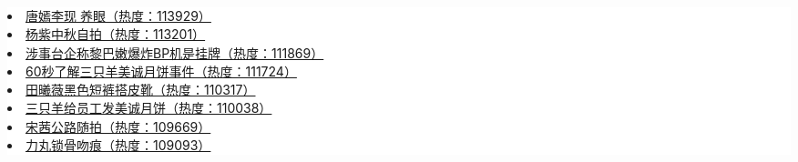 <li>
<a href="https://s.weibo.com/weibo?q=%23%E5%94%90%E5%AB%A3%E6%9D%8E%E7%8E%B0%20%E5%85%BB%E7%9C%BC%23" target="weibo">
唐嫣李现 养眼（热度：113929）
</a>
</li>

<li>
<a href="https://s.weibo.com/weibo?q=%23%E6%9D%A8%E7%B4%AB%E4%B8%AD%E7%A7%8B%E8%87%AA%E6%8B%8D%23" target="weibo">
杨紫中秋自拍（热度：113201）
</a>
</li>

<li>
<a href="https://s.weibo.com/weibo?q=%23%E6%B6%89%E4%BA%8B%E5%8F%B0%E4%BC%81%E7%A7%B0%E9%BB%8E%E5%B7%B4%E5%AB%A9%E7%88%86%E7%82%B8BP%E6%9C%BA%E6%98%AF%E6%8C%82%E7%89%8C%23" target="weibo">
涉事台企称黎巴嫩爆炸BP机是挂牌（热度：111869）
</a>
</li>

<li>
<a href="https://s.weibo.com/weibo?q=%2360%E7%A7%92%E4%BA%86%E8%A7%A3%E4%B8%89%E5%8F%AA%E7%BE%8A%E7%BE%8E%E8%AF%9A%E6%9C%88%E9%A5%BC%E4%BA%8B%E4%BB%B6%23" target="weibo">
60秒了解三只羊美诚月饼事件（热度：111724）
</a>
</li>

<li>
<a href="https://s.weibo.com/weibo?q=%23%E7%94%B0%E6%9B%A6%E8%96%87%E9%BB%91%E8%89%B2%E7%9F%AD%E8%A3%A4%E6%90%AD%E7%9A%AE%E9%9D%B4%23" target="weibo">
田曦薇黑色短裤搭皮靴（热度：110317）
</a>
</li>

<li>
<a href="https://s.weibo.com/weibo?q=%23%E4%B8%89%E5%8F%AA%E7%BE%8A%E7%BB%99%E5%91%98%E5%B7%A5%E5%8F%91%E7%BE%8E%E8%AF%9A%E6%9C%88%E9%A5%BC%23" target="weibo">
三只羊给员工发美诚月饼（热度：110038）
</a>
</li>

<li>
<a href="https://s.weibo.com/weibo?q=%23%E5%AE%8B%E8%8C%9C%E5%85%AC%E8%B7%AF%E9%9A%8F%E6%8B%8D%23" target="weibo">
宋茜公路随拍（热度：109669）
</a>
</li>

<li>
<a href="https://s.weibo.com/weibo?q=%23%E5%8A%9B%E4%B8%B8%E9%94%81%E9%AA%A8%E5%90%BB%E7%97%95%23" target="weibo">
力丸锁骨吻痕（热度：109093）
</a>
</li>

